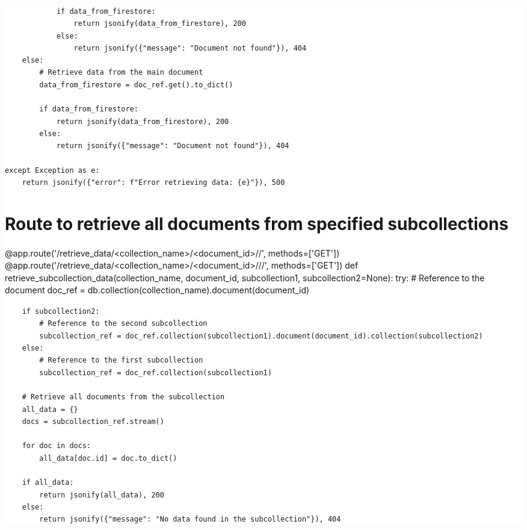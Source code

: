                 if data_from_firestore:
                    return jsonify(data_from_firestore), 200
                else:
                    return jsonify({"message": "Document not found"}), 404
        else:
            # Retrieve data from the main document
            data_from_firestore = doc_ref.get().to_dict()

            if data_from_firestore:
                return jsonify(data_from_firestore), 200
            else:
                return jsonify({"message": "Document not found"}), 404

    except Exception as e:
        return jsonify({"error": f"Error retrieving data: {e}"}), 500

# Route to retrieve all documents from specified subcollections
@app.route('/retrieve_data/<collection_name>/<document_id>/<subcollection1>/', methods=['GET'])
@app.route('/retrieve_data/<collection_name>/<document_id>/<subcollection1>/<subcollection2>/', methods=['GET'])
def retrieve_subcollection_data(collection_name, document_id, subcollection1, subcollection2=None):
    try:
        # Reference to the document
        doc_ref = db.collection(collection_name).document(document_id)

        if subcollection2:
            # Reference to the second subcollection
            subcollection_ref = doc_ref.collection(subcollection1).document(document_id).collection(subcollection2)
        else:
            # Reference to the first subcollection
            subcollection_ref = doc_ref.collection(subcollection1)

        # Retrieve all documents from the subcollection
        all_data = {}
        docs = subcollection_ref.stream()

        for doc in docs:
            all_data[doc.id] = doc.to_dict()

        if all_data:
            return jsonify(all_data), 200
        else:
            return jsonify({"message": "No data found in the subcollection"}), 404
